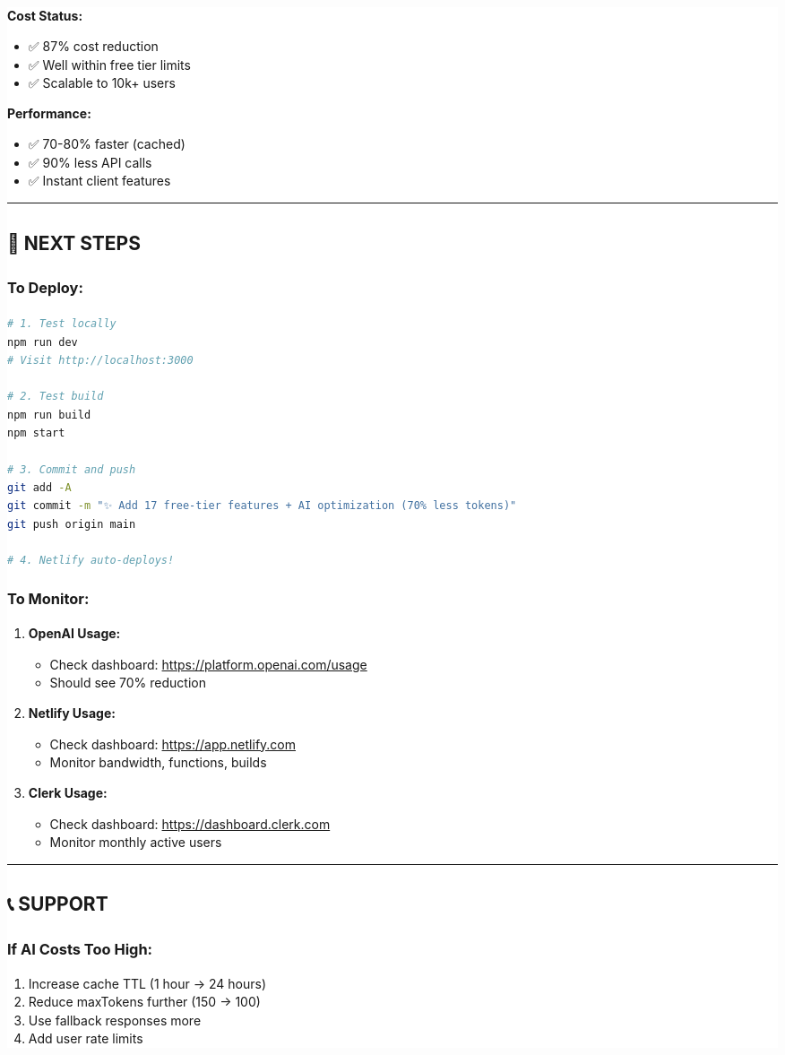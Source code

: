 **Cost Status:**
- ✅ 87% cost reduction
- ✅ Well within free tier limits
- ✅ Scalable to 10k+ users

**Performance:**
- ✅ 70-80% faster (cached)
- ✅ 90% less API calls
- ✅ Instant client features

---

## 🎉 **NEXT STEPS**

### **To Deploy:**

```bash
# 1. Test locally
npm run dev
# Visit http://localhost:3000

# 2. Test build
npm run build
npm start

# 3. Commit and push
git add -A
git commit -m "✨ Add 17 free-tier features + AI optimization (70% less tokens)"
git push origin main

# 4. Netlify auto-deploys!
```

### **To Monitor:**

1. **OpenAI Usage:**
   - Check dashboard: https://platform.openai.com/usage
   - Should see 70% reduction

2. **Netlify Usage:**
   - Check dashboard: https://app.netlify.com
   - Monitor bandwidth, functions, builds

3. **Clerk Usage:**
   - Check dashboard: https://dashboard.clerk.com
   - Monitor monthly active users

---

## 📞 **SUPPORT**

### **If AI Costs Too High:**
1. Increase cache TTL (1 hour → 24 hours)
2. Reduce maxTokens further (150 → 100)
3. Use fallback responses more
4. Add user rate limits
